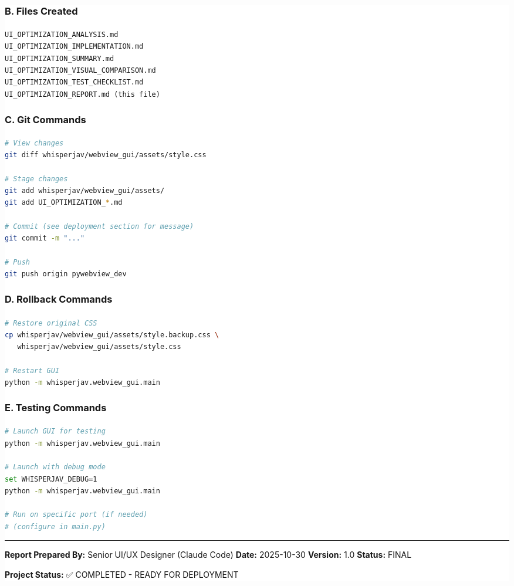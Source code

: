 ### B. Files Created
```
UI_OPTIMIZATION_ANALYSIS.md
UI_OPTIMIZATION_IMPLEMENTATION.md
UI_OPTIMIZATION_SUMMARY.md
UI_OPTIMIZATION_VISUAL_COMPARISON.md
UI_OPTIMIZATION_TEST_CHECKLIST.md
UI_OPTIMIZATION_REPORT.md (this file)
```

### C. Git Commands
```bash
# View changes
git diff whisperjav/webview_gui/assets/style.css

# Stage changes
git add whisperjav/webview_gui/assets/
git add UI_OPTIMIZATION_*.md

# Commit (see deployment section for message)
git commit -m "..."

# Push
git push origin pywebview_dev
```

### D. Rollback Commands
```bash
# Restore original CSS
cp whisperjav/webview_gui/assets/style.backup.css \
   whisperjav/webview_gui/assets/style.css

# Restart GUI
python -m whisperjav.webview_gui.main
```

### E. Testing Commands
```bash
# Launch GUI for testing
python -m whisperjav.webview_gui.main

# Launch with debug mode
set WHISPERJAV_DEBUG=1
python -m whisperjav.webview_gui.main

# Run on specific port (if needed)
# (configure in main.py)
```

---

**Report Prepared By:** Senior UI/UX Designer (Claude Code)
**Date:** 2025-10-30
**Version:** 1.0
**Status:** FINAL

**Project Status:** ✅ COMPLETED - READY FOR DEPLOYMENT

